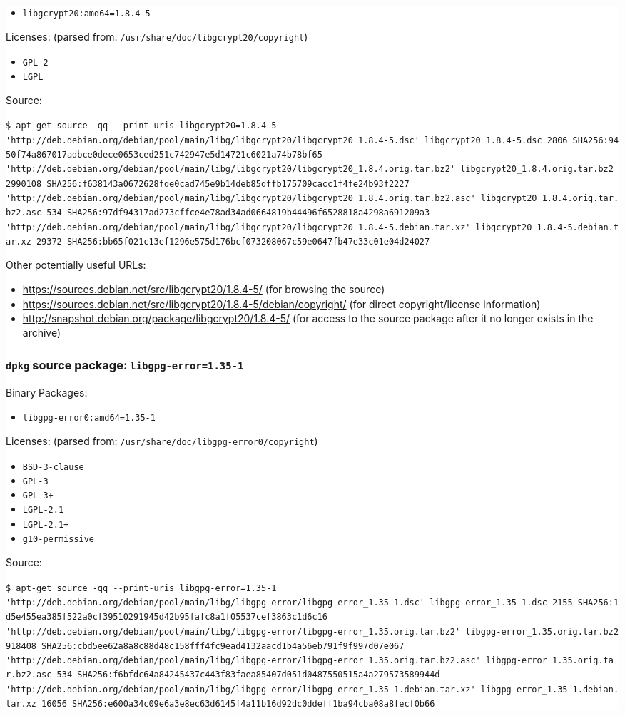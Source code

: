 - `libgcrypt20:amd64=1.8.4-5`

Licenses: (parsed from: `/usr/share/doc/libgcrypt20/copyright`)

- `GPL-2`
- `LGPL`

Source:

```console
$ apt-get source -qq --print-uris libgcrypt20=1.8.4-5
'http://deb.debian.org/debian/pool/main/libg/libgcrypt20/libgcrypt20_1.8.4-5.dsc' libgcrypt20_1.8.4-5.dsc 2806 SHA256:9450f74a867017adbce0dece0653ced251c742947e5d14721c6021a74b78bf65
'http://deb.debian.org/debian/pool/main/libg/libgcrypt20/libgcrypt20_1.8.4.orig.tar.bz2' libgcrypt20_1.8.4.orig.tar.bz2 2990108 SHA256:f638143a0672628fde0cad745e9b14deb85dffb175709cacc1f4fe24b93f2227
'http://deb.debian.org/debian/pool/main/libg/libgcrypt20/libgcrypt20_1.8.4.orig.tar.bz2.asc' libgcrypt20_1.8.4.orig.tar.bz2.asc 534 SHA256:97df94317ad273cffce4e78ad34ad0664819b44496f6528818a4298a691209a3
'http://deb.debian.org/debian/pool/main/libg/libgcrypt20/libgcrypt20_1.8.4-5.debian.tar.xz' libgcrypt20_1.8.4-5.debian.tar.xz 29372 SHA256:bb65f021c13ef1296e575d176bcf073208067c59e0647fb47e33c01e04d24027
```

Other potentially useful URLs:

- https://sources.debian.net/src/libgcrypt20/1.8.4-5/ (for browsing the source)
- https://sources.debian.net/src/libgcrypt20/1.8.4-5/debian/copyright/ (for direct copyright/license information)
- http://snapshot.debian.org/package/libgcrypt20/1.8.4-5/ (for access to the source package after it no longer exists in the archive)

### `dpkg` source package: `libgpg-error=1.35-1`

Binary Packages:

- `libgpg-error0:amd64=1.35-1`

Licenses: (parsed from: `/usr/share/doc/libgpg-error0/copyright`)

- `BSD-3-clause`
- `GPL-3`
- `GPL-3+`
- `LGPL-2.1`
- `LGPL-2.1+`
- `g10-permissive`

Source:

```console
$ apt-get source -qq --print-uris libgpg-error=1.35-1
'http://deb.debian.org/debian/pool/main/libg/libgpg-error/libgpg-error_1.35-1.dsc' libgpg-error_1.35-1.dsc 2155 SHA256:1d5e455ea385f522a0cf39510291945d42b95fafc8a1f05537cef3863c1d6c16
'http://deb.debian.org/debian/pool/main/libg/libgpg-error/libgpg-error_1.35.orig.tar.bz2' libgpg-error_1.35.orig.tar.bz2 918408 SHA256:cbd5ee62a8a8c88d48c158fff4fc9ead4132aacd1b4a56eb791f9f997d07e067
'http://deb.debian.org/debian/pool/main/libg/libgpg-error/libgpg-error_1.35.orig.tar.bz2.asc' libgpg-error_1.35.orig.tar.bz2.asc 534 SHA256:f6bfdc64a84245437c443f83faea85407d051d0487550515a4a279573589944d
'http://deb.debian.org/debian/pool/main/libg/libgpg-error/libgpg-error_1.35-1.debian.tar.xz' libgpg-error_1.35-1.debian.tar.xz 16056 SHA256:e600a34c09e6a3e8ec63d6145f4a11b16d92dc0ddeff1ba94cba08a8fecf0b66
```
